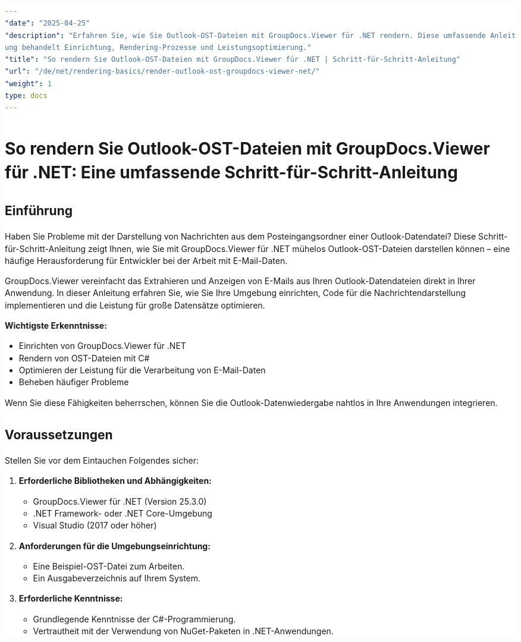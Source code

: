 ```yaml
---
"date": "2025-04-25"
"description": "Erfahren Sie, wie Sie Outlook-OST-Dateien mit GroupDocs.Viewer für .NET rendern. Diese umfassende Anleitung behandelt Einrichtung, Rendering-Prozesse und Leistungsoptimierung."
"title": "So rendern Sie Outlook-OST-Dateien mit GroupDocs.Viewer für .NET | Schritt-für-Schritt-Anleitung"
"url": "/de/net/rendering-basics/render-outlook-ost-groupdocs-viewer-net/"
"weight": 1
type: docs
---
```

# So rendern Sie Outlook-OST-Dateien mit GroupDocs.Viewer für .NET: Eine umfassende Schritt-für-Schritt-Anleitung

## Einführung

Haben Sie Probleme mit der Darstellung von Nachrichten aus dem Posteingangsordner einer Outlook-Datendatei? Diese Schritt-für-Schritt-Anleitung zeigt Ihnen, wie Sie mit GroupDocs.Viewer für .NET mühelos Outlook-OST-Dateien darstellen können – eine häufige Herausforderung für Entwickler bei der Arbeit mit E-Mail-Daten.

GroupDocs.Viewer vereinfacht das Extrahieren und Anzeigen von E-Mails aus Ihren Outlook-Datendateien direkt in Ihrer Anwendung. In dieser Anleitung erfahren Sie, wie Sie Ihre Umgebung einrichten, Code für die Nachrichtendarstellung implementieren und die Leistung für große Datensätze optimieren.

**Wichtigste Erkenntnisse:**
- Einrichten von GroupDocs.Viewer für .NET
- Rendern von OST-Dateien mit C#
- Optimieren der Leistung für die Verarbeitung von E-Mail-Daten
- Beheben häufiger Probleme

Wenn Sie diese Fähigkeiten beherrschen, können Sie die Outlook-Datenwiedergabe nahtlos in Ihre Anwendungen integrieren.

## Voraussetzungen

Stellen Sie vor dem Eintauchen Folgendes sicher:

1. **Erforderliche Bibliotheken und Abhängigkeiten:**
   - GroupDocs.Viewer für .NET (Version 25.3.0)
   - .NET Framework- oder .NET Core-Umgebung
   - Visual Studio (2017 oder höher)

2. **Anforderungen für die Umgebungseinrichtung:**
   - Eine Beispiel-OST-Datei zum Arbeiten.
   - Ein Ausgabeverzeichnis auf Ihrem System.

3. **Erforderliche Kenntnisse:**
   - Grundlegende Kenntnisse der C#-Programmierung.
   - Vertrautheit mit der Verwendung von NuGet-Paketen in .NET-Anwendungen.

